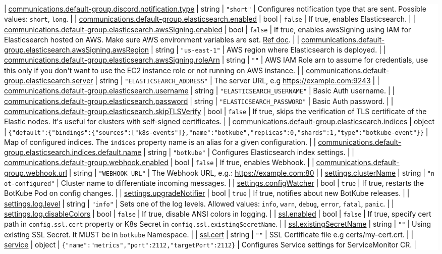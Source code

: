 | [communications.default-group.discord.notification.type](https://github.com/kubeshop/botkube/blob/39ec2fa789492e98769d269f5424e91d039bba6d/helm/botkube/values.yaml#L398) | string | `"short"` | Configures notification type that are sent. Possible values: `short`, `long`. |
| [communications.default-group.elasticsearch.enabled](https://github.com/kubeshop/botkube/blob/39ec2fa789492e98769d269f5424e91d039bba6d/helm/botkube/values.yaml#L403) | bool | `false` | If true, enables Elasticsearch. |
| [communications.default-group.elasticsearch.awsSigning.enabled](https://github.com/kubeshop/botkube/blob/39ec2fa789492e98769d269f5424e91d039bba6d/helm/botkube/values.yaml#L407) | bool | `false` | If true, enables awsSigning using IAM for Elasticsearch hosted on AWS. Make sure AWS environment variables are set. [Ref doc](https://docs.aws.amazon.com/cli/latest/userguide/cli-configure-envvars.html). |
| [communications.default-group.elasticsearch.awsSigning.awsRegion](https://github.com/kubeshop/botkube/blob/39ec2fa789492e98769d269f5424e91d039bba6d/helm/botkube/values.yaml#L409) | string | `"us-east-1"` | AWS region where Elasticsearch is deployed. |
| [communications.default-group.elasticsearch.awsSigning.roleArn](https://github.com/kubeshop/botkube/blob/39ec2fa789492e98769d269f5424e91d039bba6d/helm/botkube/values.yaml#L411) | string | `""` | AWS IAM Role arn to assume for credentials, use this only if you don't want to use the EC2 instance role or not running on AWS instance. |
| [communications.default-group.elasticsearch.server](https://github.com/kubeshop/botkube/blob/39ec2fa789492e98769d269f5424e91d039bba6d/helm/botkube/values.yaml#L413) | string | `"ELASTICSEARCH_ADDRESS"` | The server URL, e.g https://example.com:9243 |
| [communications.default-group.elasticsearch.username](https://github.com/kubeshop/botkube/blob/39ec2fa789492e98769d269f5424e91d039bba6d/helm/botkube/values.yaml#L415) | string | `"ELASTICSEARCH_USERNAME"` | Basic Auth username. |
| [communications.default-group.elasticsearch.password](https://github.com/kubeshop/botkube/blob/39ec2fa789492e98769d269f5424e91d039bba6d/helm/botkube/values.yaml#L417) | string | `"ELASTICSEARCH_PASSWORD"` | Basic Auth password. |
| [communications.default-group.elasticsearch.skipTLSVerify](https://github.com/kubeshop/botkube/blob/39ec2fa789492e98769d269f5424e91d039bba6d/helm/botkube/values.yaml#L420) | bool | `false` | If true, skips the verification of TLS certificate of the Elastic nodes. It's useful for clusters with self-signed certificates. |
| [communications.default-group.elasticsearch.indices](https://github.com/kubeshop/botkube/blob/39ec2fa789492e98769d269f5424e91d039bba6d/helm/botkube/values.yaml#L424) | object | `{"default":{"bindings":{"sources":["k8s-events"]},"name":"botkube","replicas":0,"shards":1,"type":"botkube-event"}}` | Map of configured indices. The `indices` property name is an alias for a given configuration.   |
| [communications.default-group.elasticsearch.indices.default.name](https://github.com/kubeshop/botkube/blob/39ec2fa789492e98769d269f5424e91d039bba6d/helm/botkube/values.yaml#L427) | string | `"botkube"` | Configures Elasticsearch index settings. |
| [communications.default-group.webhook.enabled](https://github.com/kubeshop/botkube/blob/39ec2fa789492e98769d269f5424e91d039bba6d/helm/botkube/values.yaml#L438) | bool | `false` | If true, enables Webhook. |
| [communications.default-group.webhook.url](https://github.com/kubeshop/botkube/blob/39ec2fa789492e98769d269f5424e91d039bba6d/helm/botkube/values.yaml#L440) | string | `"WEBHOOK_URL"` | The Webhook URL, e.g.: https://example.com:80 |
| [settings.clusterName](https://github.com/kubeshop/botkube/blob/39ec2fa789492e98769d269f5424e91d039bba6d/helm/botkube/values.yaml#L445) | string | `"not-configured"` | Cluster name to differentiate incoming messages. |
| [settings.configWatcher](https://github.com/kubeshop/botkube/blob/39ec2fa789492e98769d269f5424e91d039bba6d/helm/botkube/values.yaml#L447) | bool | `true` | If true, restarts the BotKube Pod on config changes. |
| [settings.upgradeNotifier](https://github.com/kubeshop/botkube/blob/39ec2fa789492e98769d269f5424e91d039bba6d/helm/botkube/values.yaml#L449) | bool | `true` | If true, notifies about new BotKube releases. |
| [settings.log.level](https://github.com/kubeshop/botkube/blob/39ec2fa789492e98769d269f5424e91d039bba6d/helm/botkube/values.yaml#L453) | string | `"info"` | Sets one of the log levels. Allowed values: `info`, `warn`, `debug`, `error`, `fatal`, `panic`. |
| [settings.log.disableColors](https://github.com/kubeshop/botkube/blob/39ec2fa789492e98769d269f5424e91d039bba6d/helm/botkube/values.yaml#L455) | bool | `false` | If true, disable ANSI colors in logging. |
| [ssl.enabled](https://github.com/kubeshop/botkube/blob/39ec2fa789492e98769d269f5424e91d039bba6d/helm/botkube/values.yaml#L460) | bool | `false` | If true, specify cert path in `config.ssl.cert` property or K8s Secret in `config.ssl.existingSecretName`. |
| [ssl.existingSecretName](https://github.com/kubeshop/botkube/blob/39ec2fa789492e98769d269f5424e91d039bba6d/helm/botkube/values.yaml#L466) | string | `""` | Using existing SSL Secret. It MUST be in `botkube` Namespace.  |
| [ssl.cert](https://github.com/kubeshop/botkube/blob/39ec2fa789492e98769d269f5424e91d039bba6d/helm/botkube/values.yaml#L469) | string | `""` | SSL Certificate file e.g certs/my-cert.crt. |
| [service](https://github.com/kubeshop/botkube/blob/39ec2fa789492e98769d269f5424e91d039bba6d/helm/botkube/values.yaml#L472) | object | `{"name":"metrics","port":2112,"targetPort":2112}` | Configures Service settings for ServiceMonitor CR. |